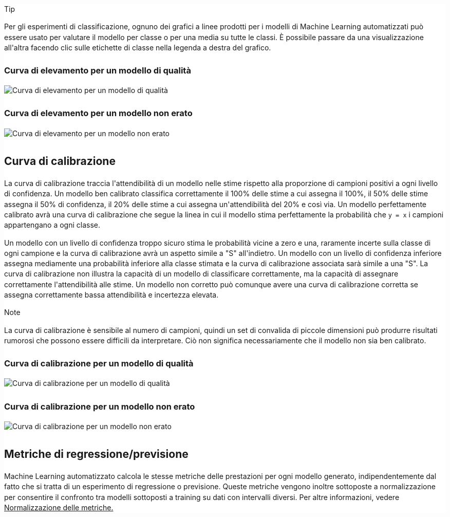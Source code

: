 > [!TIP]
> Per gli esperimenti di classificazione, ognuno dei grafici a linee prodotti per i modelli di Machine Learning automatizzati può essere usato per valutare il modello per classe o per una media su tutte le classi. È possibile passare da una visualizzazione all'altra facendo clic sulle etichette di classe nella legenda a destra del grafico.
### <a name="lift-curve-for-a-good-model"></a>Curva di elevamento per un modello di qualità
![Curva di elevamento per un modello di qualità](./media/how-to-understand-automated-ml/chart-lift-curve-good.png)
 
### <a name="lift-curve-for-a-bad-model"></a>Curva di elevamento per un modello non erato
![Curva di elevamento per un modello non erato](./media/how-to-understand-automated-ml/chart-lift-curve-bad.png)

## <a name="calibration-curve"></a>Curva di calibrazione

La curva di calibrazione traccia l'attendibilità di un modello nelle stime rispetto alla proporzione di campioni positivi a ogni livello di confidenza. Un modello ben calibrato classifica correttamente il 100% delle stime a cui assegna il 100%, il 50% delle stime assegna il 50% di confidenza, il 20% delle stime a cui assegna un'attendibilità del 20% e così via. Un modello perfettamente calibrato avrà una curva di calibrazione che segue la linea in cui il modello stima perfettamente la probabilità che `y = x` i campioni appartengano a ogni classe.

Un modello con un livello di confidenza troppo sicuro stima le probabilità vicine a zero e una, raramente incerte sulla classe di ogni campione e la curva di calibrazione avrà un aspetto simile a "S" all'indietro. Un modello con un livello di confidenza inferiore assegna mediamente una probabilità inferiore alla classe stimata e la curva di calibrazione associata sarà simile a una "S". La curva di calibrazione non illustra la capacità di un modello di classificare correttamente, ma la capacità di assegnare correttamente l'attendibilità alle stime. Un modello non corretto può comunque avere una curva di calibrazione corretta se assegna correttamente bassa attendibilità e incertezza elevata.

> [!NOTE]
> La curva di calibrazione è sensibile al numero di campioni, quindi un set di convalida di piccole dimensioni può produrre risultati rumorosi che possono essere difficili da interpretare. Ciò non significa necessariamente che il modello non sia ben calibrato.

### <a name="calibration-curve-for-a-good-model"></a>Curva di calibrazione per un modello di qualità
![Curva di calibrazione per un modello di qualità](./media/how-to-understand-automated-ml/chart-calibration-curve-good.png)

### <a name="calibration-curve-for-a-bad-model"></a>Curva di calibrazione per un modello non erato
![Curva di calibrazione per un modello non erato](./media/how-to-understand-automated-ml/chart-calibration-curve-bad.png)

## <a name="regressionforecasting-metrics"></a>Metriche di regressione/previsione

Machine Learning automatizzato calcola le stesse metriche delle prestazioni per ogni modello generato, indipendentemente dal fatto che si tratta di un esperimento di regressione o previsione. Queste metriche vengono inoltre sottoposte a normalizzazione per consentire il confronto tra modelli sottoposti a training su dati con intervalli diversi. Per altre informazioni, vedere [Normalizzazione delle metriche.](#metric-normalization)  
